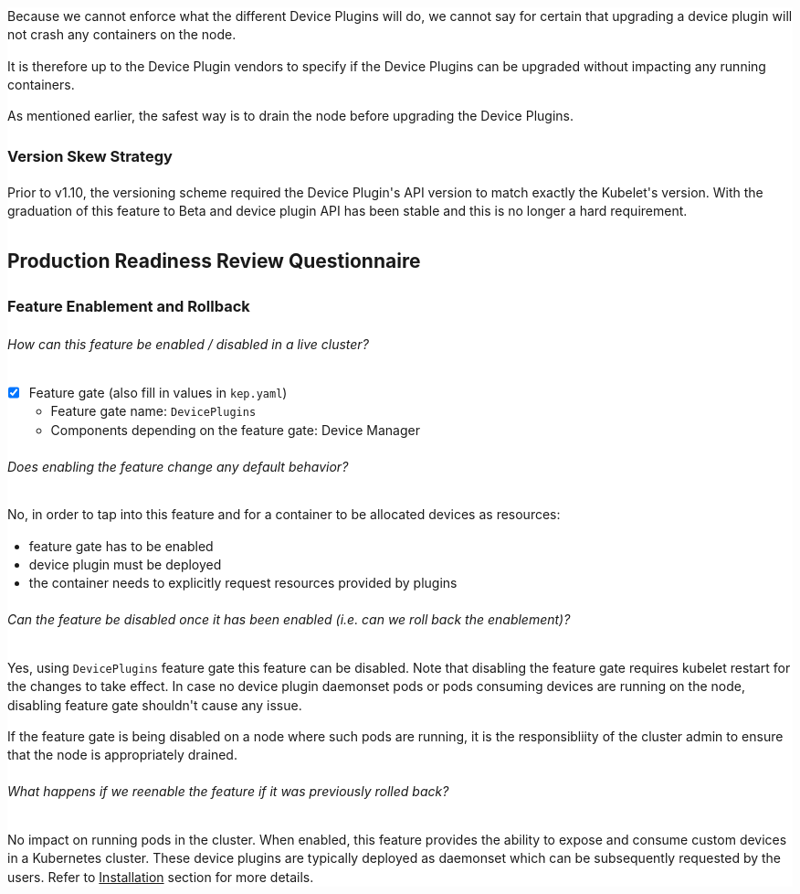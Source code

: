 Because we cannot enforce what the different Device Plugins will do, we cannot
say for certain that upgrading a device plugin will not crash any containers
on the node.

It is therefore up to the Device Plugin vendors to specify if the Device Plugins
can be upgraded without impacting any running containers.

As mentioned earlier, the safest way is to drain the node before upgrading
the Device Plugins.

### Version Skew Strategy

Prior to v1.10, the versioning scheme required the Device Plugin's API version to
match exactly the Kubelet's version. With the graduation of this feature to Beta
and device plugin API has been stable and this is no longer a hard requirement.

## Production Readiness Review Questionnaire

### Feature Enablement and Rollback

###### How can this feature be enabled / disabled in a live cluster?

- [X] Feature gate (also fill in values in `kep.yaml`)
  - Feature gate name: `DevicePlugins`
  - Components depending on the feature gate: Device Manager

###### Does enabling the feature change any default behavior?

No, in order to tap into this feature and for a container to be allocated devices as resources:
* feature gate has to be enabled
* device plugin must be deployed
* the container needs to explicitly request resources provided by plugins

###### Can the feature be disabled once it has been enabled (i.e. can we roll back the enablement)?

Yes, using `DevicePlugins` feature gate this feature can be disabled.
Note that disabling the feature gate requires kubelet restart for the changes
to take effect. In case no device plugin daemonset pods or pods consuming
devices are running on the node, disabling feature gate shouldn't cause any issue.

If the feature gate is being disabled on a node where such pods are running,
it is the responsibliity of the cluster admin to ensure that the node is
appropriately drained.


###### What happens if we reenable the feature if it was previously rolled back?

No impact on running pods in the cluster.
When enabled, this feature provides the ability to expose and consume custom
devices in a Kubernetes cluster. These device plugins are typically deployed
as daemonset which can be subsequently requested by the users. Refer to
[Installation](#installation) section for more details.


[kubernetes.io]: https://kubernetes.io/
[kubernetes/enhancements]: https://git.k8s.io/enhancements
[kubernetes/kubernetes]: https://git.k8s.io/kubernetes
[kubernetes/website]: https://git.k8s.io/website